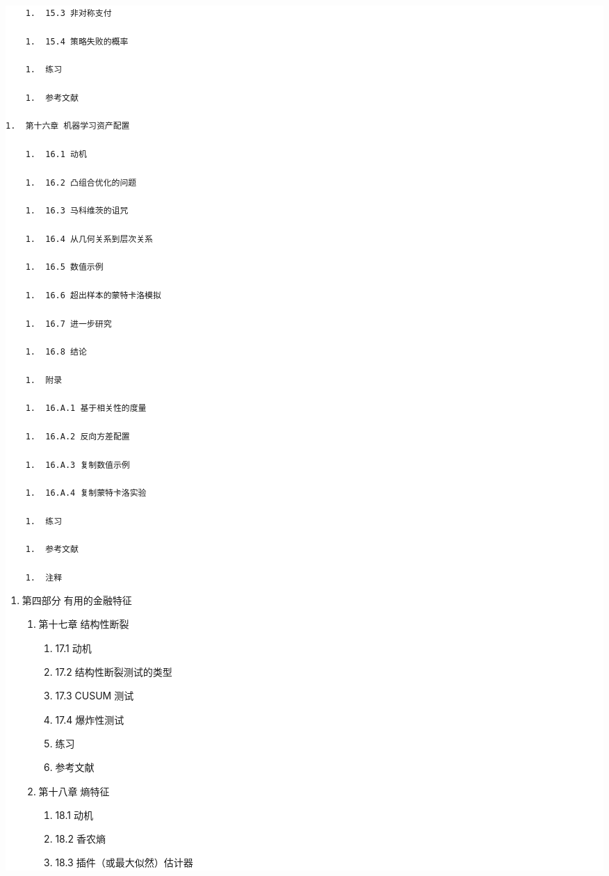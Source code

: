         1.  15.3 非对称支付

        1.  15.4 策略失败的概率

        1.  练习

        1.  参考文献

    1.  第十六章 机器学习资产配置

        1.  16.1 动机

        1.  16.2 凸组合优化的问题

        1.  16.3 马科维茨的诅咒

        1.  16.4 从几何关系到层次关系

        1.  16.5 数值示例

        1.  16.6 超出样本的蒙特卡洛模拟

        1.  16.7 进一步研究

        1.  16.8 结论

        1.  附录

        1.  16.A.1 基于相关性的度量

        1.  16.A.2 反向方差配置

        1.  16.A.3 复制数值示例

        1.  16.A.4 复制蒙特卡洛实验

        1.  练习

        1.  参考文献

        1.  注释

1.  第四部分 有用的金融特征

    1.  第十七章 结构性断裂

        1.  17.1 动机

        1.  17.2 结构性断裂测试的类型

        1.  17.3 CUSUM 测试

        1.  17.4 爆炸性测试

        1.  练习

        1.  参考文献

    1.  第十八章 熵特征

        1.  18.1 动机

        1.  18.2 香农熵

        1.  18.3 插件（或最大似然）估计器
